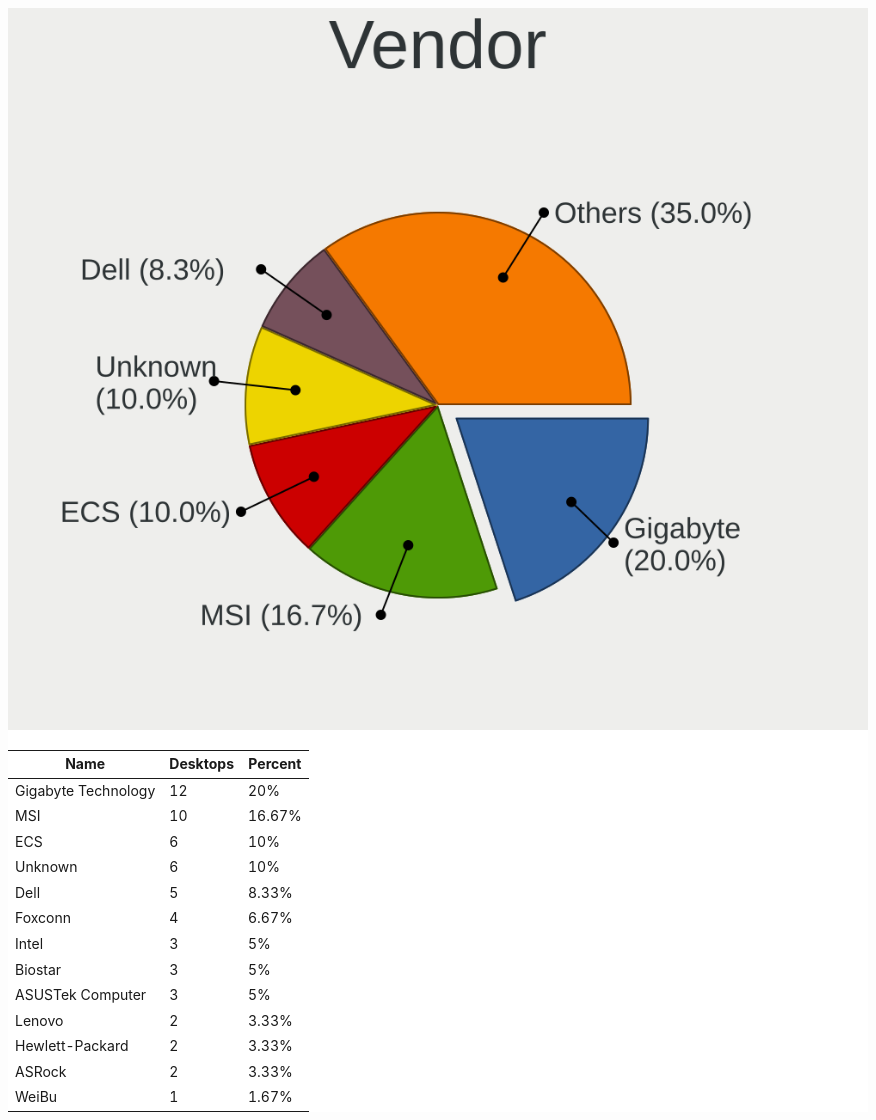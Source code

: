 ![Vendor](./images/pie_chart/node_vendor.svg)


| Name                | Desktops | Percent |
|---------------------|----------|---------|
| Gigabyte Technology | 12       | 20%     |
| MSI                 | 10       | 16.67%  |
| ECS                 | 6        | 10%     |
| Unknown             | 6        | 10%     |
| Dell                | 5        | 8.33%   |
| Foxconn             | 4        | 6.67%   |
| Intel               | 3        | 5%      |
| Biostar             | 3        | 5%      |
| ASUSTek Computer    | 3        | 5%      |
| Lenovo              | 2        | 3.33%   |
| Hewlett-Packard     | 2        | 3.33%   |
| ASRock              | 2        | 3.33%   |
| WeiBu               | 1        | 1.67%   |